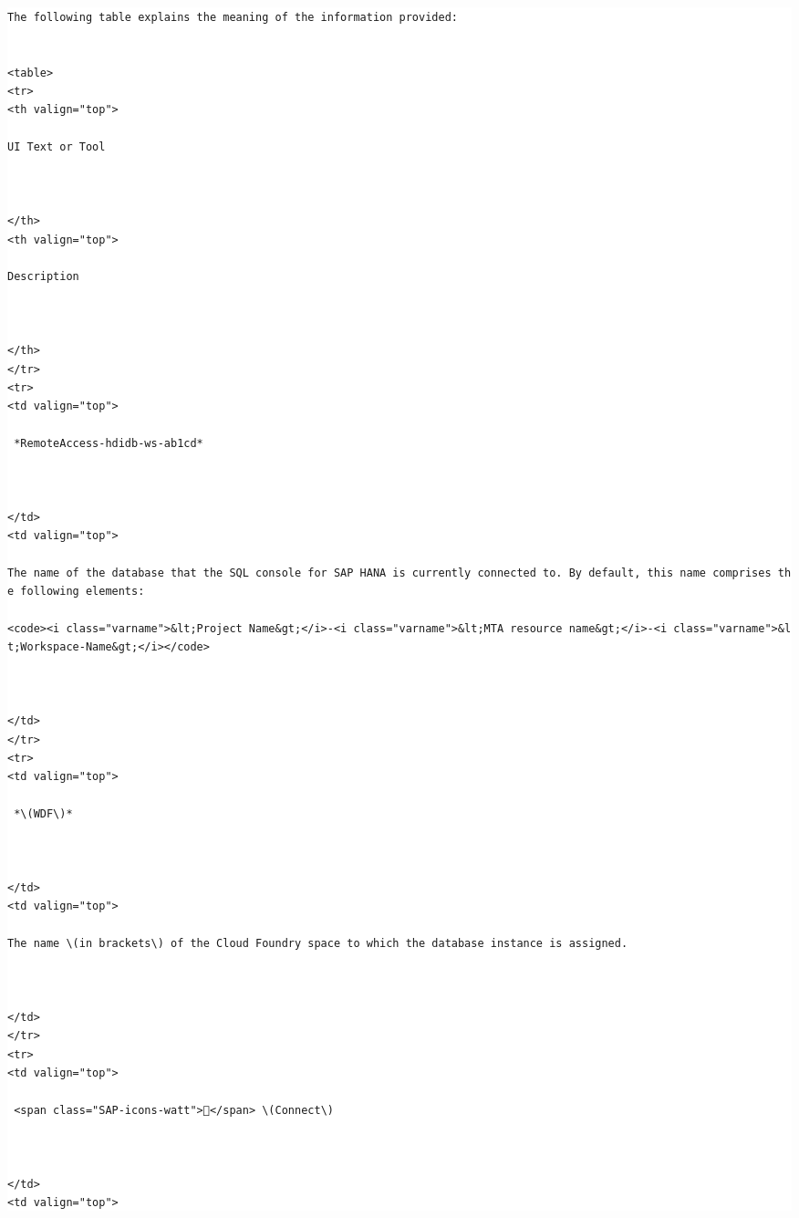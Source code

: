     The following table explains the meaning of the information provided:


    <table>
    <tr>
    <th valign="top">

    UI Text or Tool


    
    </th>
    <th valign="top">

    Description


    
    </th>
    </tr>
    <tr>
    <td valign="top">

     *RemoteAccess-hdidb-ws-ab1cd* 


    
    </td>
    <td valign="top">

    The name of the database that the SQL console for SAP HANA is currently connected to. By default, this name comprises the following elements:

    <code><i class="varname">&lt;Project Name&gt;</i>-<i class="varname">&lt;MTA resource name&gt;</i>-<i class="varname">&lt;Workspace-Name&gt;</i></code>


    
    </td>
    </tr>
    <tr>
    <td valign="top">

     *\(WDF\)* 


    
    </td>
    <td valign="top">

    The name \(in brackets\) of the Cloud Foundry space to which the database instance is assigned.


    
    </td>
    </tr>
    <tr>
    <td valign="top">

     <span class="SAP-icons-watt"></span> \(Connect\) 


    
    </td>
    <td valign="top">
